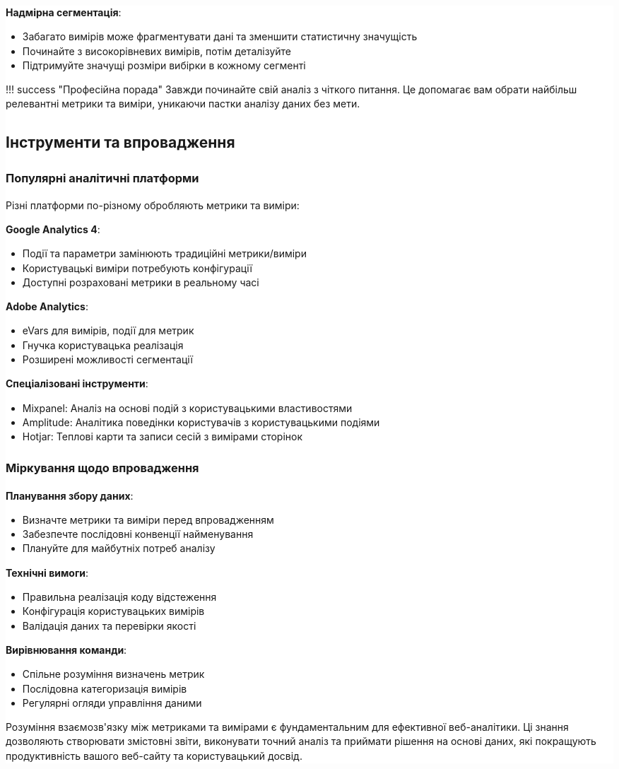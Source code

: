**Надмірна сегментація**:

- Забагато вимірів може фрагментувати дані та зменшити статистичну значущість
- Починайте з високорівневих вимірів, потім деталізуйте
- Підтримуйте значущі розміри вибірки в кожному сегменті

!!! success "Професійна порада"
    Завжди починайте свій аналіз з чіткого питання. Це допомагає вам обрати найбільш релевантні метрики та виміри, уникаючи пастки аналізу даних без мети.

## Інструменти та впровадження

### Популярні аналітичні платформи

Різні платформи по-різному обробляють метрики та виміри:

**Google Analytics 4**:

- Події та параметри замінюють традиційні метрики/виміри
- Користувацькі виміри потребують конфігурації
- Доступні розраховані метрики в реальному часі

**Adobe Analytics**:

- eVars для вимірів, події для метрик
- Гнучка користувацька реалізація
- Розширені можливості сегментації

**Спеціалізовані інструменти**:

- Mixpanel: Аналіз на основі подій з користувацькими властивостями
- Amplitude: Аналітика поведінки користувачів з користувацькими подіями
- Hotjar: Теплові карти та записи сесій з вимірами сторінок

### Міркування щодо впровадження

**Планування збору даних**:

- Визначте метрики та виміри перед впровадженням
- Забезпечте послідовні конвенції найменування
- Плануйте для майбутніх потреб аналізу

**Технічні вимоги**:

- Правильна реалізація коду відстеження
- Конфігурація користувацьких вимірів
- Валідація даних та перевірки якості

**Вирівнювання команди**:

- Спільне розуміння визначень метрик
- Послідовна категоризація вимірів
- Регулярні огляди управління даними

Розуміння взаємозв'язку між метриками та вимірами є фундаментальним для ефективної веб-аналітики. Ці знання дозволяють створювати змістовні звіти, виконувати точний аналіз та приймати рішення на основі даних, які покращують продуктивність вашого веб-сайту та користувацький досвід.